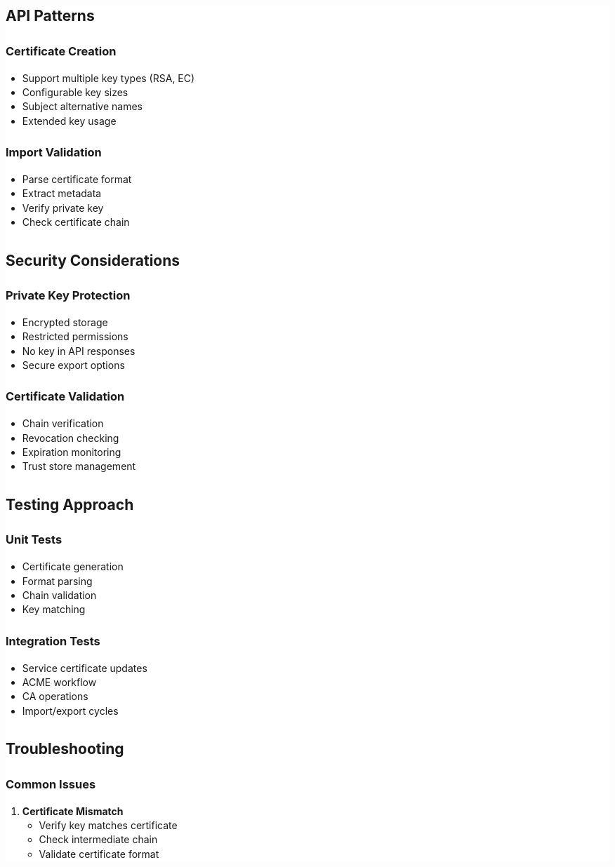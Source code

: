 ## API Patterns

### Certificate Creation
- Support multiple key types (RSA, EC)
- Configurable key sizes
- Subject alternative names
- Extended key usage

### Import Validation
- Parse certificate format
- Extract metadata
- Verify private key
- Check certificate chain

## Security Considerations

### Private Key Protection
- Encrypted storage
- Restricted permissions
- No key in API responses
- Secure export options

### Certificate Validation
- Chain verification
- Revocation checking
- Expiration monitoring
- Trust store management

## Testing Approach

### Unit Tests
- Certificate generation
- Format parsing
- Chain validation
- Key matching

### Integration Tests
- Service certificate updates
- ACME workflow
- CA operations
- Import/export cycles

## Troubleshooting

### Common Issues

1. **Certificate Mismatch**
   - Verify key matches certificate
   - Check intermediate chain
   - Validate certificate format
